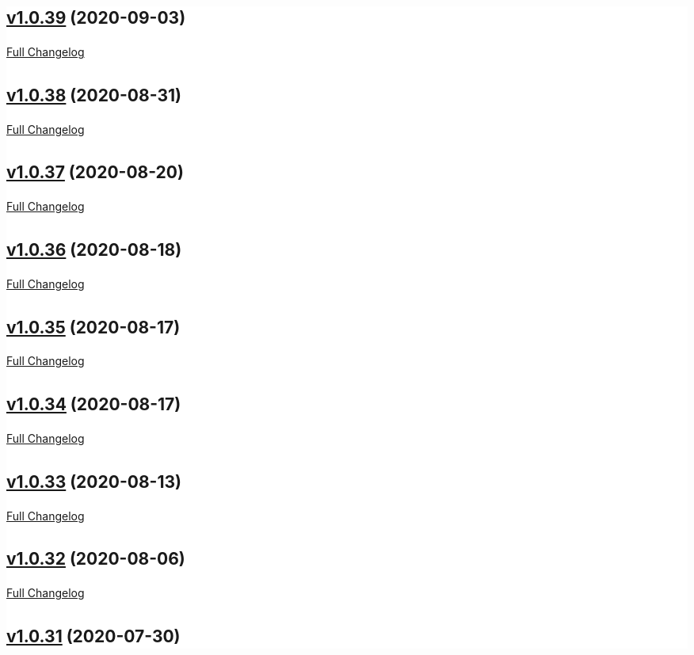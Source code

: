 ## [v1.0.39](https://github.com/microting/eform-service-appointment-plugin/tree/v1.0.39) (2020-09-03)

[Full Changelog](https://github.com/microting/eform-service-appointment-plugin/compare/v1.0.38...v1.0.39)

## [v1.0.38](https://github.com/microting/eform-service-appointment-plugin/tree/v1.0.38) (2020-08-31)

[Full Changelog](https://github.com/microting/eform-service-appointment-plugin/compare/v1.0.37...v1.0.38)

## [v1.0.37](https://github.com/microting/eform-service-appointment-plugin/tree/v1.0.37) (2020-08-20)

[Full Changelog](https://github.com/microting/eform-service-appointment-plugin/compare/v1.0.36...v1.0.37)

## [v1.0.36](https://github.com/microting/eform-service-appointment-plugin/tree/v1.0.36) (2020-08-18)

[Full Changelog](https://github.com/microting/eform-service-appointment-plugin/compare/v1.0.35...v1.0.36)

## [v1.0.35](https://github.com/microting/eform-service-appointment-plugin/tree/v1.0.35) (2020-08-17)

[Full Changelog](https://github.com/microting/eform-service-appointment-plugin/compare/v1.0.34...v1.0.35)

## [v1.0.34](https://github.com/microting/eform-service-appointment-plugin/tree/v1.0.34) (2020-08-17)

[Full Changelog](https://github.com/microting/eform-service-appointment-plugin/compare/v1.0.33...v1.0.34)

## [v1.0.33](https://github.com/microting/eform-service-appointment-plugin/tree/v1.0.33) (2020-08-13)

[Full Changelog](https://github.com/microting/eform-service-appointment-plugin/compare/v1.0.32...v1.0.33)

## [v1.0.32](https://github.com/microting/eform-service-appointment-plugin/tree/v1.0.32) (2020-08-06)

[Full Changelog](https://github.com/microting/eform-service-appointment-plugin/compare/v1.0.31...v1.0.32)

## [v1.0.31](https://github.com/microting/eform-service-appointment-plugin/tree/v1.0.31) (2020-07-30)
